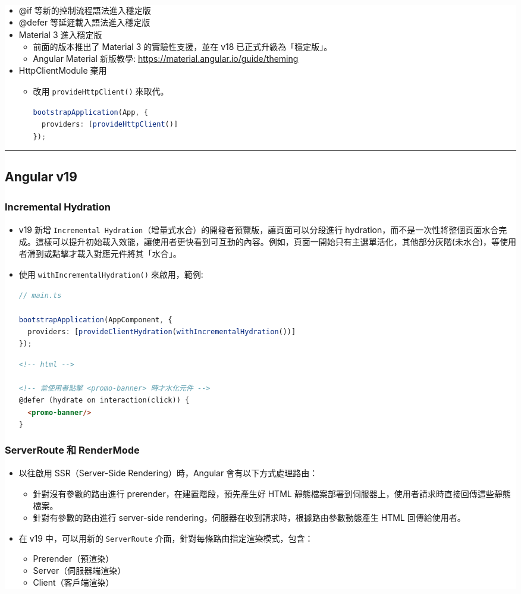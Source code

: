 - @if 等新的控制流程語法進入穩定版
- @defer 等延遲載入語法進入穩定版
- Material 3 進入穩定版
  - 前面的版本推出了 Material 3 的實驗性支援，並在 v18 已正式升級為「穩定版」。
  - Angular Material 新版教學: https://material.angular.io/guide/theming
- HttpClientModule 棄用
  - 改用 `provideHttpClient()` 來取代。
  
    ```typescript
    bootstrapApplication(App, {
      providers: [provideHttpClient()]
    });
    ```

---

## Angular v19

### Incremental Hydration

- v19 新增 `Incremental Hydration`（增量式水合）的開發者預覽版，讓頁面可以分段進行 hydration，而不是一次性將整個頁面水合完成。這樣可以提升初始載入效能，讓使用者更快看到可互動的內容。例如，頁面一開始只有主選單活化，其他部分灰階(未水合)，等使用者滑到或點擊才載入對應元件將其「水合」。

- 使用 `withIncrementalHydration()` 來啟用，範例:

  ```typescript
  // main.ts

  bootstrapApplication(AppComponent, {
    providers: [provideClientHydration(withIncrementalHydration())]
  });
  ```

  ```html
  <!-- html -->

  <!-- 當使用者點擊 <promo-banner> 時才水化元件 -->
  @defer (hydrate on interaction(click)) {
    <promo-banner/>
  }
  ```

### ServerRoute 和 RenderMode

- 以往啟用 SSR（Server-Side Rendering）時，Angular 會有以下方式處理路由：

  - 針對沒有參數的路由進行 prerender，在建置階段，預先產生好 HTML 靜態檔案部署到伺服器上，使用者請求時直接回傳這些靜態檔案。
  - 針對有參數的路由進行 server-side rendering，伺服器在收到請求時，根據路由參數動態產生 HTML 回傳給使用者。

- 在 v19 中，可以用新的 `ServerRoute` 介面，針對每條路由指定渲染模式，包含：

  - Prerender（預渲染）
  - Server（伺服器端渲染）
  - Client（客戶端渲染）
  